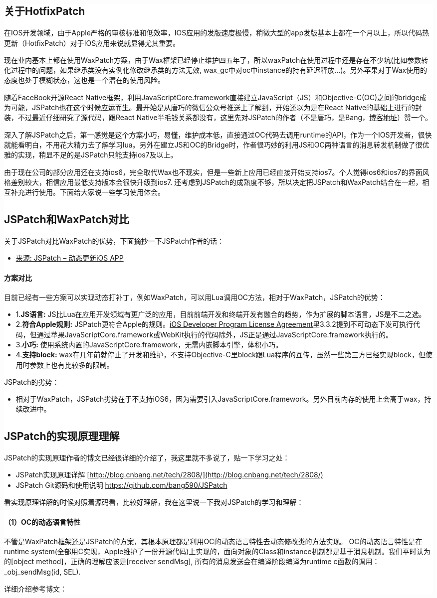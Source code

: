 

## 关于HotfixPatch

在IOS开发领域，由于Apple严格的审核标准和低效率，IOS应用的发版速度极慢，稍微大型的app发版基本上都在一个月以上，所以代码热更新（HotfixPatch）对于IOS应用来说就显得尤其重要。

现在业内基本上都在使用WaxPatch方案，由于Wax框架已经停止维护四五年了，所以waxPatch在使用过程中还是存在不少坑(比如参数转化过程中的问题，如果继承类没有实例化修改继承类的方法无效, wax_gc中对oc中instance的持有延迟释放...)。另外苹果对于Wax使用的态度也处于模糊状态，这也是一个潜在的使用风险。

随着FaceBook开源React Native框架，利用JavaScriptCore.framework直接建立JavaScript（JS）和Objective-C(OC)之间的bridge成为可能，JSPatch也在这个时候应运而生。最开始是从唐巧的微信公众号推送上了解到，开始还以为是在React Native的基础上进行的封装，不过最近仔细研究了源代码，跟React Native半毛钱关系都没有，这里先对JSPatch的作者（不是唐巧，是Bang，[博客地址](http://blog.cnbang.net/)）赞一个。

深入了解JSPatch之后，第一感觉是这个方案小巧，易懂，维护成本低，直接通过OC代码去调用runtime的API，作为一个IOS开发者，很快就能看明白，不用花大精力去了解学习lua。另外在建立JS和OC的Bridge时，作者很巧妙的利用JS和OC两种语言的消息转发机制做了很优雅的实现，稍显不足的是JSPatch只能支持ios7及以上。

由于现在公司的部分应用还在支持ios6，完全取代Wax也不现实，但是一些新上应用已经直接开始支持ios7。个人觉得ios6和ios7的界面风格差别较大，相信应用最低支持版本会很快升级到ios7. 还考虑到JSPatch的成熟度不够，所以决定把JSPatch和WaxPatch结合在一起，相互补充进行使用。下面给大家说一些学习使用体会。

## JSPatch和WaxPatch对比

关于JSPatch对比WaxPatch的优势，下面摘抄一下JSPatch作者的话：

- [来源: JSPatch – 动态更新iOS APP](http://blog.cnbang.net/works/2767/)

#### 方案对比

目前已经有一些方案可以实现动态打补丁，例如WaxPatch，可以用Lua调用OC方法，相对于WaxPatch，JSPatch的优势：

- 1.**JS语言:** JS比Lua在应用开发领域有更广泛的应用，目前前端开发和终端开发有融合的趋势，作为扩展的脚本语言，JS是不二之选。
- 2.**符合Apple规则:** JSPatch更符合Apple的规则。[iOS Developer Program License Agreement](https://developer.apple.com/programs/terms/ios/standard/ios_program_standard_agreement_20140909.pdf)里3.3.2提到不可动态下发可执行代码，但通过苹果JavaScriptCore.framework或WebKit执行的代码除外，JS正是通过JavaScriptCore.framework执行的。
- 3.**小巧:** 使用系统内置的JavaScriptCore.framework，无需内嵌脚本引擎，体积小巧。
- 4.**支持block:** wax在几年前就停止了开发和维护，不支持Objective-C里block跟Lua程序的互传，虽然一些第三方已经实现block，但使用时参数上也有比较多的限制。

JSPatch的劣势：

- 相对于WaxPatch，JSPatch劣势在于不支持iOS6，因为需要引入JavaScriptCore.framework。另外目前内存的使用上会高于wax，持续改进中。

## JSPatch的实现原理理解

JSPatch的实现原理作者的博文已经很详细的介绍了，我这里就不多说了，贴一下学习之处：

- JSPatch实现原理详解 [http://blog.cnbang.net/tech/2808/](http://blog.cnbang.net/tech/2808/)
- JSPatch Git源码和使用说明 https://github.com/bang590/JSPatch

看实现原理详解的时候对照着源码看，比较好理解，我在这里说一下我对JSPatch的学习和理解：

#### （1）OC的动态语言特性

不管是WaxPatch框架还是JSPatch的方案，其根本原理都是利用OC的动态语言特性去动态修改类的方法实现。
OC的动态语言特性是在runtime system(全部用C实现，Apple维护了一份开源代码)上实现的，面向对象的Class和instance机制都是基于消息机制。我们平时认为的[object method]，正确的理解应该是[receiver sendMsg], 所有的消息发送会在编译阶段编译为runtime c函数的调用：_obj_sendMsg(id, SEL). 

详细介绍参考博文：

